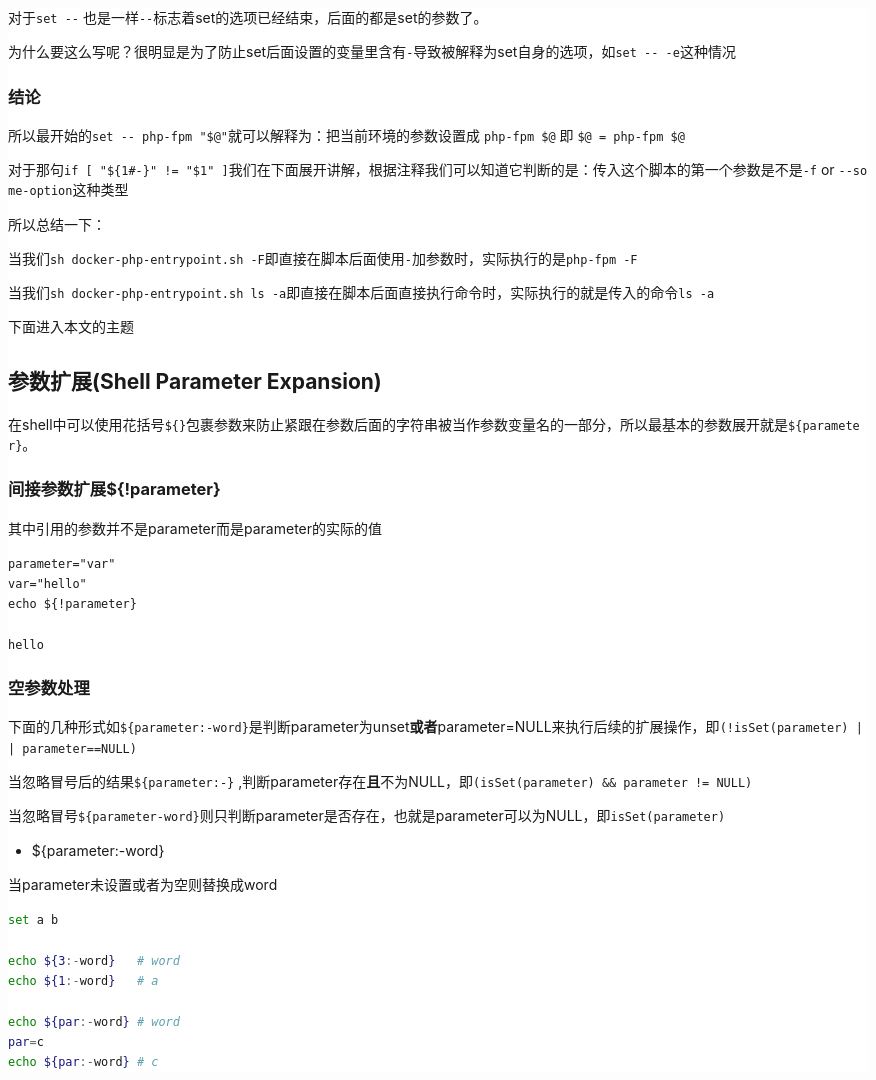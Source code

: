 对于`set --` 也是一样`--`标志着set的选项已经结束，后面的都是set的参数了。

为什么要这么写呢？很明显是为了防止set后面设置的变量里含有`-`导致被解释为set自身的选项，如`set -- -e`这种情况

### 结论

所以最开始的`set -- php-fpm "$@"`就可以解释为：把当前环境的参数设置成 `php-fpm $@` 即 `$@ = php-fpm $@`

对于那句`if [ "${1#-}" != "$1" ]`我们在下面展开讲解，根据注释我们可以知道它判断的是：传入这个脚本的第一个参数是不是`-f` or `--some-option`这种类型

所以总结一下：

当我们`sh docker-php-entrypoint.sh -F`即直接在脚本后面使用`-`加参数时，实际执行的是`php-fpm -F`

当我们`sh docker-php-entrypoint.sh ls -a`即直接在脚本后面直接执行命令时，实际执行的就是传入的命令`ls -a`

下面进入本文的主题

## 参数扩展(Shell Parameter Expansion)

在shell中可以使用花括号`${}`包裹参数来防止紧跟在参数后面的字符串被当作参数变量名的一部分，所以最基本的参数展开就是`${parameter}`。

### 间接参数扩展${!parameter}

其中引用的参数并不是parameter而是parameter的实际的值

```
parameter="var"
var="hello"
echo ${!parameter}

hello
```

### 空参数处理

下面的几种形式如`${parameter:-word}`是判断parameter为unset**或者**parameter=NULL来执行后续的扩展操作，即`(!isSet(parameter) || parameter==NULL)`

当忽略冒号后的结果`${parameter:-}` ,判断parameter存在**且**不为NULL，即`(isSet(parameter) && parameter != NULL)`

当忽略冒号`${parameter-word}`则只判断parameter是否存在，也就是parameter可以为NULL，即`isSet(parameter)`


- ${parameter:-word}

当parameter未设置或者为空则替换成word

```sh
set a b 

echo ${3:-word}   # word
echo ${1:-word}   # a

echo ${par:-word} # word
par=c
echo ${par:-word} # c
```
